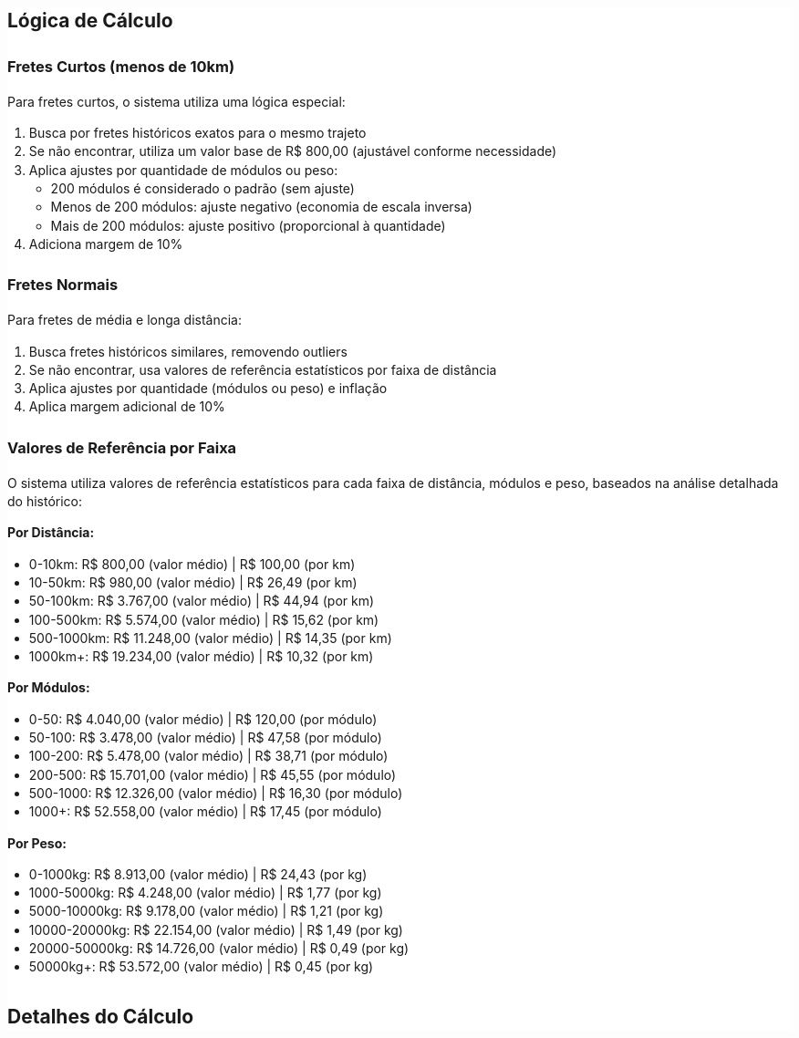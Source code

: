 ## Lógica de Cálculo

### Fretes Curtos (menos de 10km)

Para fretes curtos, o sistema utiliza uma lógica especial:

1. Busca por fretes históricos exatos para o mesmo trajeto
2. Se não encontrar, utiliza um valor base de R$ 800,00 (ajustável conforme necessidade)
3. Aplica ajustes por quantidade de módulos ou peso:
   - 200 módulos é considerado o padrão (sem ajuste)
   - Menos de 200 módulos: ajuste negativo (economia de escala inversa)
   - Mais de 200 módulos: ajuste positivo (proporcional à quantidade)
4. Adiciona margem de 10%

### Fretes Normais

Para fretes de média e longa distância:

1. Busca fretes históricos similares, removendo outliers
2. Se não encontrar, usa valores de referência estatísticos por faixa de distância
3. Aplica ajustes por quantidade (módulos ou peso) e inflação
4. Aplica margem adicional de 10%

### Valores de Referência por Faixa

O sistema utiliza valores de referência estatísticos para cada faixa de distância, módulos e peso, baseados na análise detalhada do histórico:

**Por Distância:**
- 0-10km: R$ 800,00 (valor médio) | R$ 100,00 (por km)
- 10-50km: R$ 980,00 (valor médio) | R$ 26,49 (por km)
- 50-100km: R$ 3.767,00 (valor médio) | R$ 44,94 (por km)
- 100-500km: R$ 5.574,00 (valor médio) | R$ 15,62 (por km)
- 500-1000km: R$ 11.248,00 (valor médio) | R$ 14,35 (por km)
- 1000km+: R$ 19.234,00 (valor médio) | R$ 10,32 (por km)

**Por Módulos:**
- 0-50: R$ 4.040,00 (valor médio) | R$ 120,00 (por módulo)
- 50-100: R$ 3.478,00 (valor médio) | R$ 47,58 (por módulo)
- 100-200: R$ 5.478,00 (valor médio) | R$ 38,71 (por módulo)
- 200-500: R$ 15.701,00 (valor médio) | R$ 45,55 (por módulo)
- 500-1000: R$ 12.326,00 (valor médio) | R$ 16,30 (por módulo)
- 1000+: R$ 52.558,00 (valor médio) | R$ 17,45 (por módulo)

**Por Peso:**
- 0-1000kg: R$ 8.913,00 (valor médio) | R$ 24,43 (por kg)
- 1000-5000kg: R$ 4.248,00 (valor médio) | R$ 1,77 (por kg)
- 5000-10000kg: R$ 9.178,00 (valor médio) | R$ 1,21 (por kg)
- 10000-20000kg: R$ 22.154,00 (valor médio) | R$ 1,49 (por kg)
- 20000-50000kg: R$ 14.726,00 (valor médio) | R$ 0,49 (por kg)
- 50000kg+: R$ 53.572,00 (valor médio) | R$ 0,45 (por kg)

## Detalhes do Cálculo
